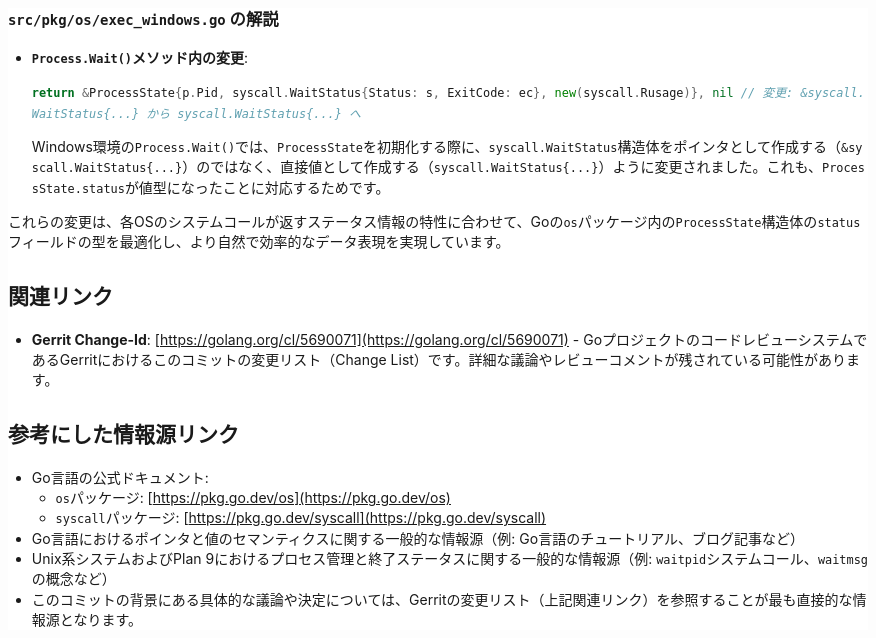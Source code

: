 ### `src/pkg/os/exec_windows.go` の解説

*   **`Process.Wait()`メソッド内の変更**:
    ```go
    return &ProcessState{p.Pid, syscall.WaitStatus{Status: s, ExitCode: ec}, new(syscall.Rusage)}, nil // 変更: &syscall.WaitStatus{...} から syscall.WaitStatus{...} へ
    ```
    Windows環境の`Process.Wait()`では、`ProcessState`を初期化する際に、`syscall.WaitStatus`構造体をポインタとして作成する（`&syscall.WaitStatus{...}`）のではなく、直接値として作成する（`syscall.WaitStatus{...}`）ように変更されました。これも、`ProcessState.status`が値型になったことに対応するためです。

これらの変更は、各OSのシステムコールが返すステータス情報の特性に合わせて、Goの`os`パッケージ内の`ProcessState`構造体の`status`フィールドの型を最適化し、より自然で効率的なデータ表現を実現しています。

## 関連リンク

*   **Gerrit Change-Id**: [https://golang.org/cl/5690071](https://golang.org/cl/5690071) - GoプロジェクトのコードレビューシステムであるGerritにおけるこのコミットの変更リスト（Change List）です。詳細な議論やレビューコメントが残されている可能性があります。

## 参考にした情報源リンク

*   Go言語の公式ドキュメント:
    *   `os`パッケージ: [https://pkg.go.dev/os](https://pkg.go.dev/os)
    *   `syscall`パッケージ: [https://pkg.go.dev/syscall](https://pkg.go.dev/syscall)
*   Go言語におけるポインタと値のセマンティクスに関する一般的な情報源（例: Go言語のチュートリアル、ブログ記事など）
*   Unix系システムおよびPlan 9におけるプロセス管理と終了ステータスに関する一般的な情報源（例: `waitpid`システムコール、`waitmsg`の概念など）
*   このコミットの背景にある具体的な議論や決定については、Gerritの変更リスト（上記関連リンク）を参照することが最も直接的な情報源となります。
